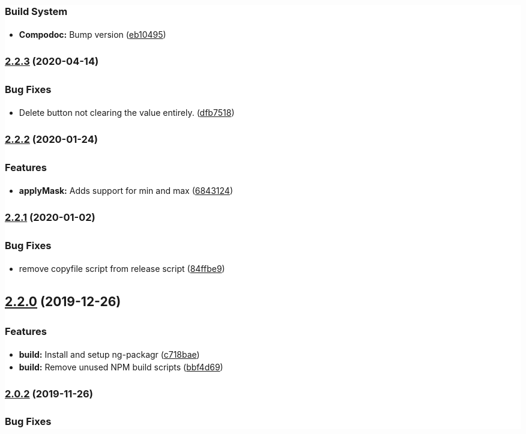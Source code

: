 
### Build System

* **Compodoc:** Bump version ([eb10495](https://github.com/nbfontana/ngx-currency/commit/eb10495))



### [2.2.3](https://github.com/nbfontana/ngx-currency/compare/v2.2.2...v2.2.3) (2020-04-14)


### Bug Fixes

* Delete button not clearing the value entirely. ([dfb7518](https://github.com/nbfontana/ngx-currency/commit/dfb7518))



### [2.2.2](https://github.com/nbfontana/ngx-currency/compare/v2.2.1...v2.2.2) (2020-01-24)


### Features

* **applyMask:** Adds support for min and max ([6843124](https://github.com/nbfontana/ngx-currency/commit/6843124))



### [2.2.1](https://github.com/nbfontana/ngx-currency/compare/v2.2.0...v2.2.1) (2020-01-02)


### Bug Fixes

* remove copyfile script from release script ([84ffbe9](https://github.com/nbfontana/ngx-currency/commit/84ffbe9))



## [2.2.0](https://github.com/nbfontana/ngx-currency/compare/v2.0.2...v2.2.0) (2019-12-26)


### Features

* **build:** Install and setup ng-packagr ([c718bae](https://github.com/nbfontana/ngx-currency/commit/c718bae))
* **build:** Remove unused NPM build scripts ([bbf4d69](https://github.com/nbfontana/ngx-currency/commit/bbf4d69))



### [2.0.2](https://github.com/nbfontana/ngx-currency/compare/v2.0.1...v2.0.2) (2019-11-26)


### Bug Fixes
